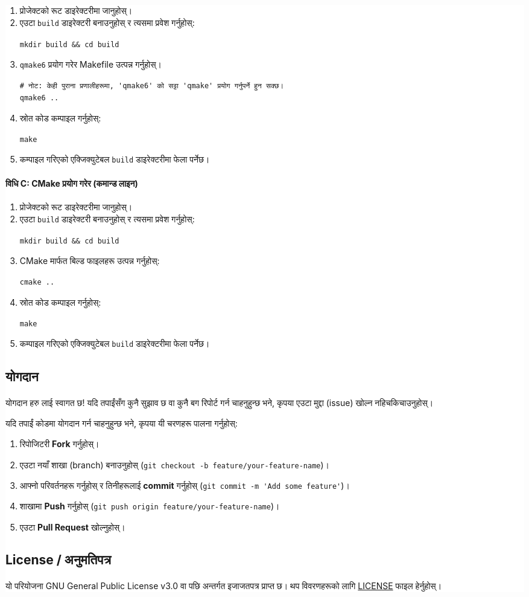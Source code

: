 1.  प्रोजेक्टको रूट डाइरेक्टरीमा जानुहोस्।
2.  एउटा `build` डाइरेक्टरी बनाउनुहोस् र त्यसमा प्रवेश गर्नुहोस्:
    ```shell
    mkdir build && cd build
    ```
3.  `qmake6` प्रयोग गरेर Makefile उत्पन्न गर्नुहोस्।
    ```shell
    # नोट: केही पुराना प्रणालीहरूमा, 'qmake6' को सट्टा 'qmake' प्रयोग गर्नुपर्ने हुन सक्छ।
    qmake6 ..
    ```
4.  स्रोत कोड कम्पाइल गर्नुहोस्:
    ```shell
    make
    ```
5.  कम्पाइल गरिएको एक्जिक्युटेबल `build` डाइरेक्टरीमा फेला पर्नेछ।

#### विधि C: CMake प्रयोग गरेर (कमान्ड लाइन)

1.  प्रोजेक्टको रूट डाइरेक्टरीमा जानुहोस्।
2.  एउटा `build` डाइरेक्टरी बनाउनुहोस् र त्यसमा प्रवेश गर्नुहोस्:
    ```shell
    mkdir build && cd build
    ```
3.  CMake मार्फत बिल्ड फाइलहरू उत्पन्न गर्नुहोस्:
    ```shell
    cmake ..
    ```
4.  स्रोत कोड कम्पाइल गर्नुहोस्:
    ```shell
    make
    ```
5.  कम्पाइल गरिएको एक्जिक्युटेबल `build` डाइरेक्टरीमा फेला पर्नेछ।


## योगदान
    

योगदान हरु लाई स्वागत छ! यदि तपाईंसँग कुनै सुझाव छ वा कुनै बग रिपोर्ट गर्न चाहनुहुन्छ भने, कृपया एउटा मुद्दा (issue) खोल्न नहिचकिचाउनुहोस्।

यदि तपाईं कोडमा योगदान गर्न चाहनुहुन्छ भने, कृपया यी चरणहरू पालना गर्नुहोस्:

1.  रिपोजिटरी **Fork** गर्नुहोस्।
    
2.  एउटा नयाँ शाखा (branch) बनाउनुहोस् (`git checkout -b feature/your-feature-name`)।
    
3.  आफ्नो परिवर्तनहरू गर्नुहोस् र तिनीहरूलाई **commit** गर्नुहोस् (`git commit -m 'Add some feature'`)।
    
4.  शाखामा **Push** गर्नुहोस् (`git push origin feature/your-feature-name`)।
    
5.  एउटा **Pull Request** खोल्नुहोस्।
    

## License / अनुमतिपत्र

यो परियोजना GNU General Public License v3.0 वा पछि अन्तर्गत इजाजतपत्र प्राप्त छ। थप विवरणहरूको लागि [LICENSE](https://www.gnu.org/licenses/gpl-3.0.html "जिपिएल") फाइल हेर्नुहोस्।



